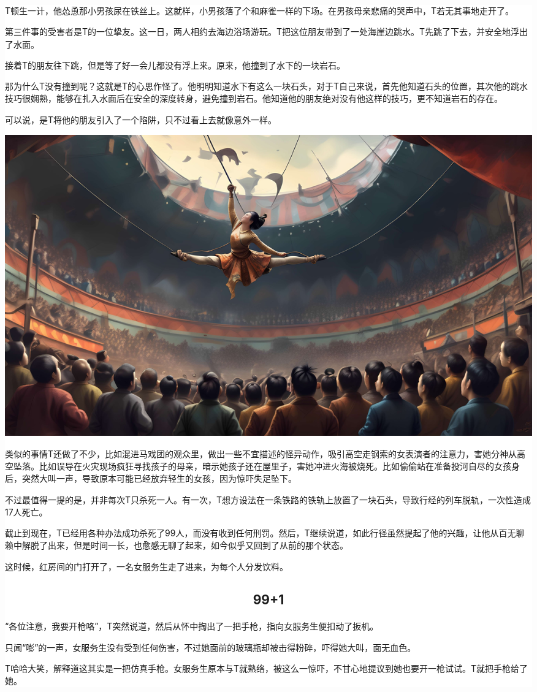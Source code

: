 T顿生一计，他怂恿那小男孩尿在铁丝上。这就样，小男孩落了个和麻雀一样的下场。在男孩母亲悲痛的哭声中，T若无其事地走开了。

第三件事的受害者是T的一位挚友。这一日，两人相约去海边浴场游玩。T把这位朋友带到了一处海崖边跳水。T先跳了下去，并安全地浮出了水面。

接着T的朋友往下跳，但是等了好一会儿都没有浮上来。原来，他撞到了水下的一块岩石。

那为什么T没有撞到呢？这就是T的心思作怪了。他明明知道水下有这么一块石头，对于T自己来说，首先他知道石头的位置，其次他的跳水技巧很娴熟，能够在扎入水面后在安全的深度转身，避免撞到岩石。他知道他的朋友绝对没有他这样的技巧，更不知道岩石的存在。

可以说，是T将他的朋友引入了一个陷阱，只不过看上去就像意外一样。

<img src="/images/red-chamber/5.jpg" />

类似的事情T还做了不少，比如混进马戏团的观众里，做出一些不宜描述的怪异动作，吸引高空走钢索的女表演者的注意力，害她分神从高空坠落。比如误导在火灾现场疯狂寻找孩子的母亲，暗示她孩子还在屋里子，害她冲进火海被烧死。比如偷偷站在准备投河自尽的女孩身后，突然大叫一声，导致原本可能已经放弃轻生的女孩，因为惊吓失足坠下。

不过最值得一提的是，并非每次T只杀死一人。有一次，T想方设法在一条铁路的铁轨上放置了一块石头，导致行经的列车脱轨，一次性造成17人死亡。

截止到现在，T已经用各种办法成功杀死了99人，而没有收到任何刑罚。然后，T继续说道，如此行径虽然提起了他的兴趣，让他从百无聊赖中解脱了出来，但是时间一长，也愈感无聊了起来，如今似乎又回到了从前的那个状态。

这时候，红房间的门打开了，一名女服务生走了进来，为每个人分发饮料。

## <center>99+1</center>

“各位注意，我要开枪咯”，T突然说道，然后从怀中掏出了一把手枪，指向女服务生便扣动了扳机。

只闻“嘭”的一声，女服务生没有受到任何伤害，不过她面前的玻璃瓶却被击得粉碎，吓得她大叫，面无血色。

T哈哈大笑，解释道这其实是一把仿真手枪。女服务生原本与T就熟络，被这么一惊吓，不甘心地提议到她也要开一枪试试。T就把手枪给了她。

